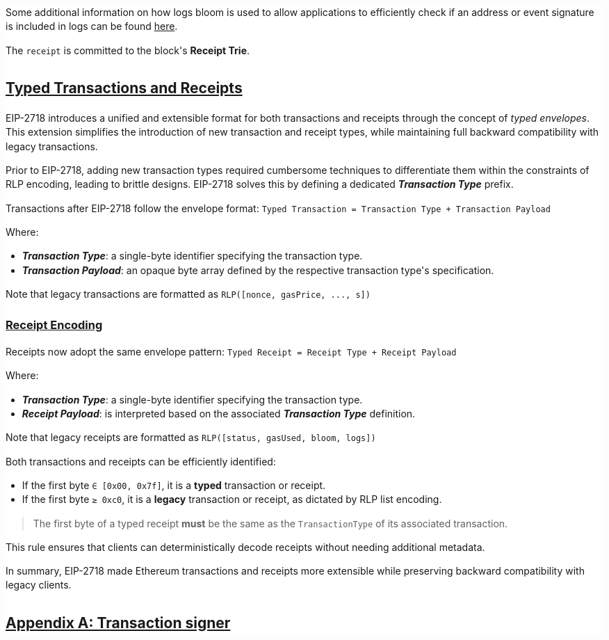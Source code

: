 Some additional information on how logs bloom is used to allow applications to efficiently check if an address or event signature is included in logs can be found [here](https://medium.com/coinmonks/ethereum-data-transaction-receipt-trie-and-logs-simplified-30e3ae8dc3cf#:~:text=the%20sections%20below.-,Logs%20Bloom,-Assume%20we%20want).

The `receipt` is committed to the block's **Receipt Trie**.

[Typed Transactions and Receipts](https://epf.wiki/#/wiki/EL/transaction?id=typed-transactions-and-receipts)
------------------------------------------------------------------------------------------------------------

EIP-2718 introduces a unified and extensible format for both transactions and receipts through the concept of *typed envelopes*. This extension simplifies the introduction of new transaction and receipt types, while maintaining full backward compatibility with legacy transactions.

Prior to EIP-2718, adding new transaction types required cumbersome techniques to differentiate them within the constraints of RLP encoding, leading to brittle designs. EIP-2718 solves this by defining a dedicated ***Transaction Type*** prefix.

Transactions after EIP-2718 follow the envelope format: `Typed Transaction = Transaction Type + Transaction Payload`

Where:

-   ***Transaction Type***: a single-byte identifier specifying the transaction type.
-   ***Transaction Payload***: an opaque byte array defined by the respective transaction type's specification.

Note that legacy transactions are formatted as `RLP([nonce, gasPrice, ..., s])`

### [Receipt Encoding](https://epf.wiki/#/wiki/EL/transaction?id=receipt-encoding)

Receipts now adopt the same envelope pattern: `Typed Receipt = Receipt Type + Receipt Payload`

Where:

-   ***Transaction Type***: a single-byte identifier specifying the transaction type.
-   ***Receipt Payload***: is interpreted based on the associated ***Transaction Type*** definition.

Note that legacy receipts are formatted as `RLP([status, gasUsed, bloom, logs])`

Both transactions and receipts can be efficiently identified:

-   If the first byte `∈ [0x00, 0x7f]`, it is a **typed** transaction or receipt.
-   If the first byte `≥ 0xc0`, it is a **legacy** transaction or receipt, as dictated by RLP list encoding.

> The first byte of a typed receipt **must** be the same as the `TransactionType` of its associated transaction.

This rule ensures that clients can deterministically decode receipts without needing additional metadata.

In summary, EIP-2718 made Ethereum transactions and receipts more extensible while preserving backward compatibility with legacy clients.

[Appendix A: Transaction signer](https://epf.wiki/#/wiki/EL/transaction?id=appendix-a-transaction-signer)
---------------------------------------------------------------------------------------------------------
